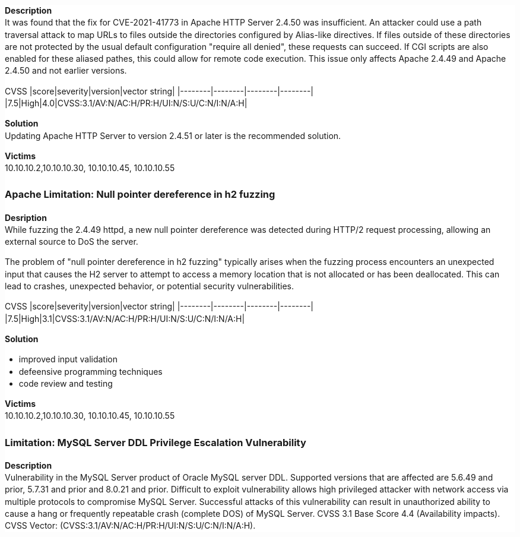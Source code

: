 **Description**  
It was found that the fix for CVE-2021-41773 in Apache HTTP Server 2.4.50 was insufficient. An attacker could use a path traversal attack to map URLs to files outside the directories configured by Alias-like directives. If files outside of these directories are not protected by the usual default configuration "require all denied", these requests can succeed. If CGI scripts are also enabled for these aliased pathes, this could allow for remote code execution. This issue only affects Apache 2.4.49 and Apache 2.4.50 and not earlier versions.


CVSS 
|score|severity|version|vector string|
|--------|--------|--------|--------|
|7.5|High|4.0|CVSS:3.1/AV:N/AC:H/PR:H/UI:N/S:U/C:N/I:N/A:H|

  
  **Solution**  
  Updating Apache HTTP Server to version 2.4.51 or later is the recommended solution.

  **Victims**  
10.10.10.2,10.10.10.30, 10.10.10.45, 10.10.10.55



### Apache Limitation: Null pointer dereference in h2 fuzzing

**Desription**  
While fuzzing the 2.4.49 httpd, a new null pointer dereference was detected during HTTP/2 request processing, allowing an external source to DoS the server.   

The problem of "null pointer dereference in h2 fuzzing" typically arises when the fuzzing process encounters an unexpected input that causes the H2 server to attempt to access a memory location that is not allocated or has been deallocated. This can lead to crashes, unexpected behavior, or potential security vulnerabilities.

CVSS
|score|severity|version|vector string|
|--------|--------|--------|--------|
|7.5|High|3.1|CVSS:3.1/AV:N/AC:H/PR:H/UI:N/S:U/C:N/I:N/A:H|

**Solution**  
* improved input validation
* defeensive programming techniques
* code review and testing

**Victims**  
10.10.10.2,10.10.10.30, 10.10.10.45, 10.10.10.55


### Limitation: MySQL Server DDL Privilege Escalation Vulnerability

**Description**  
Vulnerability in the MySQL Server product of Oracle MySQL server DDL. Supported versions that are affected are 5.6.49 and prior, 5.7.31 and prior and 8.0.21 and prior. Difficult to exploit vulnerability allows high privileged attacker with network access via multiple protocols to compromise MySQL Server. Successful attacks of this vulnerability can result in unauthorized ability to cause a hang or frequently repeatable crash (complete DOS) of MySQL Server. CVSS 3.1 Base Score 4.4 (Availability impacts). CVSS Vector: (CVSS:3.1/AV:N/AC:H/PR:H/UI:N/S:U/C:N/I:N/A:H).
